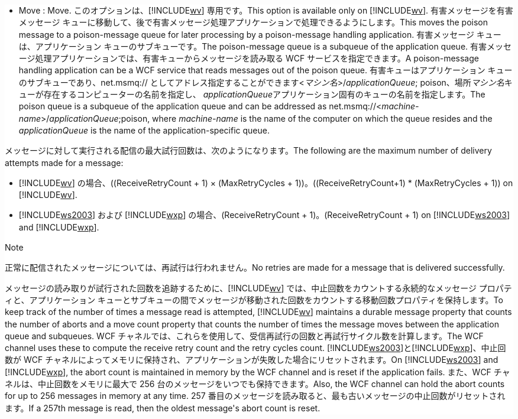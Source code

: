 -   <span data-ttu-id="557e6-152">Move : </span><span class="sxs-lookup"><span data-stu-id="557e6-152">Move.</span></span> <span data-ttu-id="557e6-153">このオプションは、[!INCLUDE[wv](../../../../includes/wv-md.md)] 専用です。</span><span class="sxs-lookup"><span data-stu-id="557e6-153">This option is available only on [!INCLUDE[wv](../../../../includes/wv-md.md)].</span></span> <span data-ttu-id="557e6-154">有害メッセージを有害メッセージ キューに移動して、後で有害メッセージ処理アプリケーションで処理できるようにします。</span><span class="sxs-lookup"><span data-stu-id="557e6-154">This moves the poison message to a poison-message queue for later processing by a poison-message handling application.</span></span> <span data-ttu-id="557e6-155">有害メッセージ キューは、アプリケーション キューのサブキューです。</span><span class="sxs-lookup"><span data-stu-id="557e6-155">The poison-message queue is a subqueue of the application queue.</span></span> <span data-ttu-id="557e6-156">有害メッセージ処理アプリケーションでは、有害キューからメッセージを読み取る WCF サービスを指定できます。</span><span class="sxs-lookup"><span data-stu-id="557e6-156">A poison-message handling application can be a WCF service that reads messages out of the poison queue.</span></span> <span data-ttu-id="557e6-157">有害キューはアプリケーション キューのサブキューであり、net.msmq:// としてアドレス指定することができます\<*マシン名*>/*applicationQueue*; poison、場所*マシン名*キューが存在するコンピューターの名前を指定し、 *applicationQueue*アプリケーション固有のキューの名前を指定します。</span><span class="sxs-lookup"><span data-stu-id="557e6-157">The poison queue is a subqueue of the application queue and can be addressed as net.msmq://\<*machine-name*>/*applicationQueue*;poison, where *machine-name* is the name of the computer on which the queue resides and the *applicationQueue* is the name of the application-specific queue.</span></span>  
  
 <span data-ttu-id="557e6-158">メッセージに対して実行される配信の最大試行回数は、次のようになります。</span><span class="sxs-lookup"><span data-stu-id="557e6-158">The following are the maximum number of delivery attempts made for a message:</span></span>  
  
-   <span data-ttu-id="557e6-159">[!INCLUDE[wv](../../../../includes/wv-md.md)] の場合、((ReceiveRetryCount + 1) × (MaxRetryCycles + 1))。</span><span class="sxs-lookup"><span data-stu-id="557e6-159">((ReceiveRetryCount+1) \* (MaxRetryCycles + 1)) on [!INCLUDE[wv](../../../../includes/wv-md.md)].</span></span>  
  
-   <span data-ttu-id="557e6-160">[!INCLUDE[ws2003](../../../../includes/ws2003-md.md)] および [!INCLUDE[wxp](../../../../includes/wxp-md.md)] の場合、(ReceiveRetryCount + 1)。</span><span class="sxs-lookup"><span data-stu-id="557e6-160">(ReceiveRetryCount + 1) on [!INCLUDE[ws2003](../../../../includes/ws2003-md.md)] and [!INCLUDE[wxp](../../../../includes/wxp-md.md)].</span></span>  
  
> [!NOTE]
>  <span data-ttu-id="557e6-161">正常に配信されたメッセージについては、再試行は行われません。</span><span class="sxs-lookup"><span data-stu-id="557e6-161">No retries are made for a message that is delivered successfully.</span></span>  
  
 <span data-ttu-id="557e6-162">メッセージの読み取りが試行された回数を追跡するために、[!INCLUDE[wv](../../../../includes/wv-md.md)] では、中止回数をカウントする永続的なメッセージ プロパティと、アプリケーション キューとサブキューの間でメッセージが移動された回数をカウントする移動回数プロパティを保持します。</span><span class="sxs-lookup"><span data-stu-id="557e6-162">To keep track of the number of times a message read is attempted, [!INCLUDE[wv](../../../../includes/wv-md.md)] maintains a durable message property that counts the number of aborts and a move count property that counts the number of times the message moves between the application queue and subqueues.</span></span> <span data-ttu-id="557e6-163">WCF チャネルでは、これらを使用して、受信再試行の回数と再試行サイクル数を計算します。</span><span class="sxs-lookup"><span data-stu-id="557e6-163">The WCF channel uses these to compute the receive retry count and the retry cycles count.</span></span> <span data-ttu-id="557e6-164">[!INCLUDE[ws2003](../../../../includes/ws2003-md.md)]と[!INCLUDE[wxp](../../../../includes/wxp-md.md)]、中止回数が WCF チャネルによってメモリに保持され、アプリケーションが失敗した場合にリセットされます。</span><span class="sxs-lookup"><span data-stu-id="557e6-164">On [!INCLUDE[ws2003](../../../../includes/ws2003-md.md)] and [!INCLUDE[wxp](../../../../includes/wxp-md.md)], the abort count is maintained in memory by the WCF channel and is reset if the application fails.</span></span> <span data-ttu-id="557e6-165">また、WCF チャネルは、中止回数をメモリに最大で 256 台のメッセージをいつでも保持できます。</span><span class="sxs-lookup"><span data-stu-id="557e6-165">Also, the WCF channel can hold the abort counts for up to 256 messages in memory at any time.</span></span> <span data-ttu-id="557e6-166">257 番目のメッセージを読み取ると、最も古いメッセージの中止回数がリセットされます。</span><span class="sxs-lookup"><span data-stu-id="557e6-166">If a 257th message is read, then the oldest message's abort count is reset.</span></span>  
  